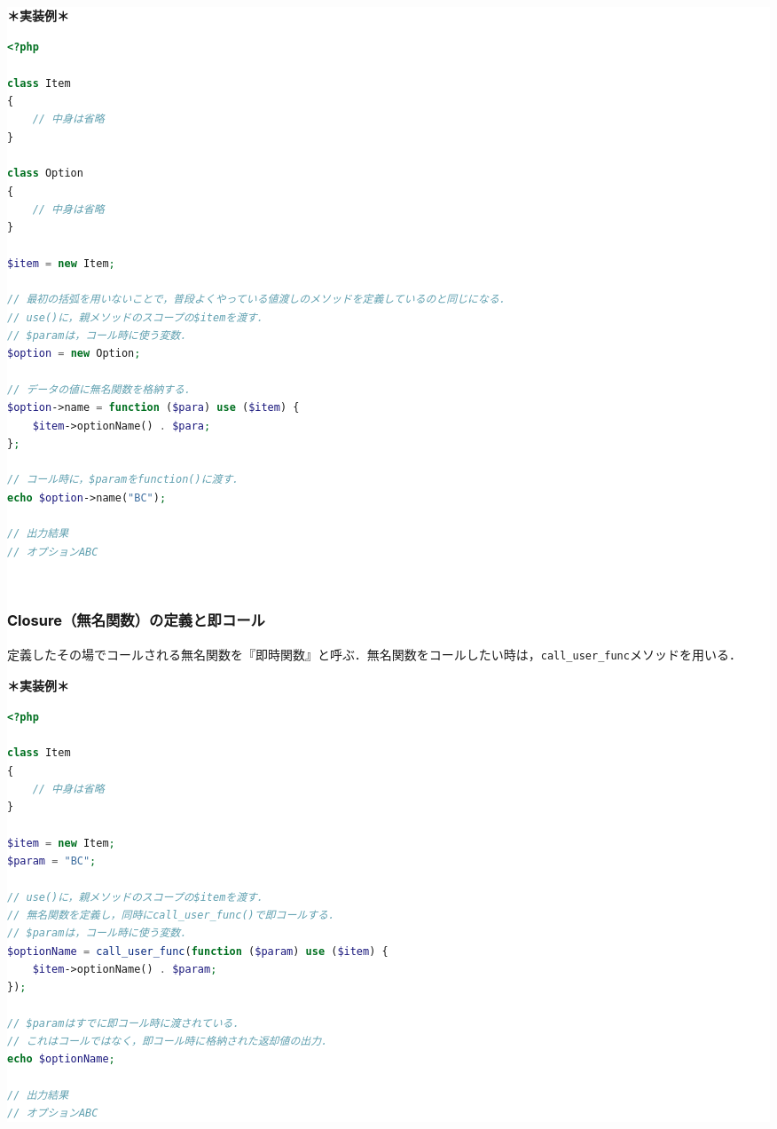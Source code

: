 **＊実装例＊**

```php
<?php

class Item
{
    // 中身は省略
}

class Option
{
    // 中身は省略
}

$item = new Item;

// 最初の括弧を用いないことで，普段よくやっている値渡しのメソッドを定義しているのと同じになる．
// use()に，親メソッドのスコープの$itemを渡す．
// $paramは，コール時に使う変数．
$option = new Option;

// データの値に無名関数を格納する．
$option->name = function ($para) use ($item) {
    $item->optionName() . $para;
};

// コール時に，$paramをfunction()に渡す．
echo $option->name("BC");

// 出力結果
// オプションABC
```

<br>

### Closure（無名関数）の定義と即コール

定義したその場でコールされる無名関数を『即時関数』と呼ぶ．無名関数をコールしたい時は，```call_user_func```メソッドを用いる．

**＊実装例＊**

```php
<?php
    
class Item 
{
    // 中身は省略
}

$item = new Item;
$param = "BC";

// use()に，親メソッドのスコープの$itemを渡す．
// 無名関数を定義し，同時にcall_user_func()で即コールする．
// $paramは，コール時に使う変数．
$optionName = call_user_func(function ($param) use ($item) {
    $item->optionName() . $param;
});

// $paramはすでに即コール時に渡されている．
// これはコールではなく，即コール時に格納された返却値の出力．
echo $optionName;

// 出力結果
// オプションABC
```